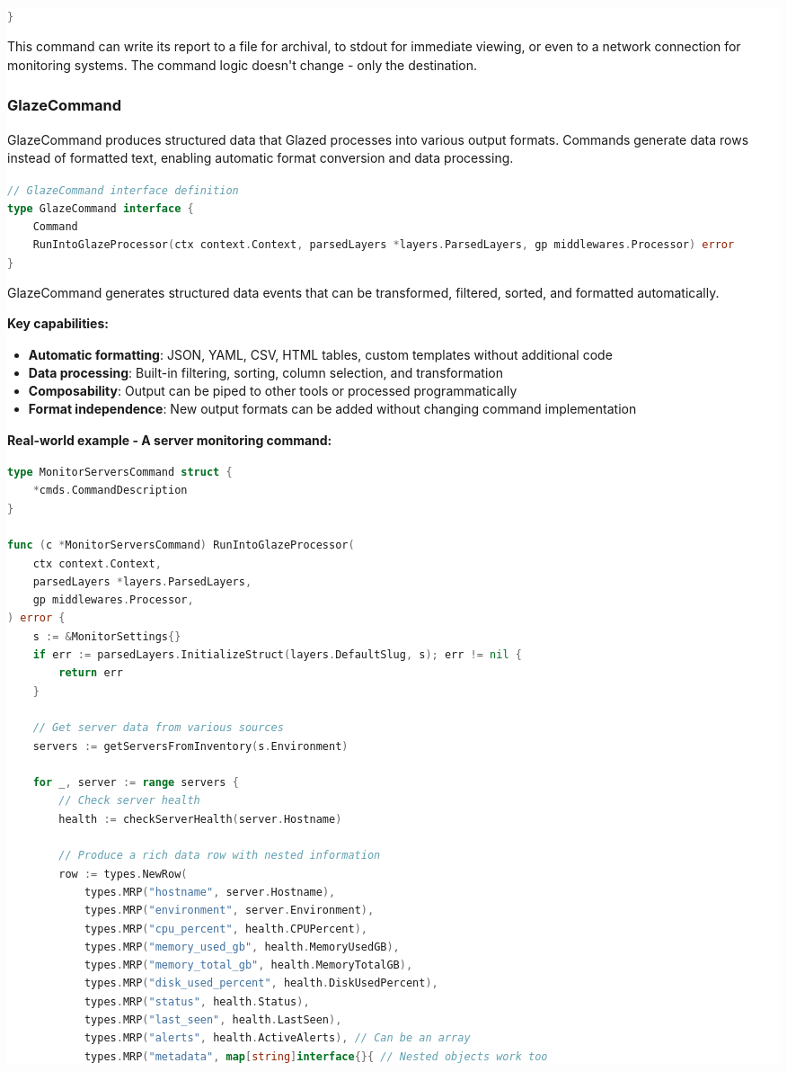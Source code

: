 ```go
}
```

This command can write its report to a file for archival, to stdout for immediate viewing, or even to a network connection for monitoring systems. The command logic doesn't change - only the destination.

### GlazeCommand

GlazeCommand produces structured data that Glazed processes into various output formats. Commands generate data rows instead of formatted text, enabling automatic format conversion and data processing.

```go
// GlazeCommand interface definition
type GlazeCommand interface {
    Command
    RunIntoGlazeProcessor(ctx context.Context, parsedLayers *layers.ParsedLayers, gp middlewares.Processor) error
}
```

GlazeCommand generates structured data events that can be transformed, filtered, sorted, and formatted automatically.

**Key capabilities:**
- **Automatic formatting**: JSON, YAML, CSV, HTML tables, custom templates without additional code
- **Data processing**: Built-in filtering, sorting, column selection, and transformation
- **Composability**: Output can be piped to other tools or processed programmatically
- **Format independence**: New output formats can be added without changing command implementation

**Real-world example - A server monitoring command:**
```go
type MonitorServersCommand struct {
    *cmds.CommandDescription
}

func (c *MonitorServersCommand) RunIntoGlazeProcessor(
    ctx context.Context,
    parsedLayers *layers.ParsedLayers,
    gp middlewares.Processor,
) error {
    s := &MonitorSettings{}
    if err := parsedLayers.InitializeStruct(layers.DefaultSlug, s); err != nil {
        return err
    }
    
    // Get server data from various sources
    servers := getServersFromInventory(s.Environment)
    
    for _, server := range servers {
        // Check server health
        health := checkServerHealth(server.Hostname)
        
        // Produce a rich data row with nested information
        row := types.NewRow(
            types.MRP("hostname", server.Hostname),
            types.MRP("environment", server.Environment),
            types.MRP("cpu_percent", health.CPUPercent),
            types.MRP("memory_used_gb", health.MemoryUsedGB),
            types.MRP("memory_total_gb", health.MemoryTotalGB),
            types.MRP("disk_used_percent", health.DiskUsedPercent),
            types.MRP("status", health.Status),
            types.MRP("last_seen", health.LastSeen),
            types.MRP("alerts", health.ActiveAlerts), // Can be an array
            types.MRP("metadata", map[string]interface{}{ // Nested objects work too
```
